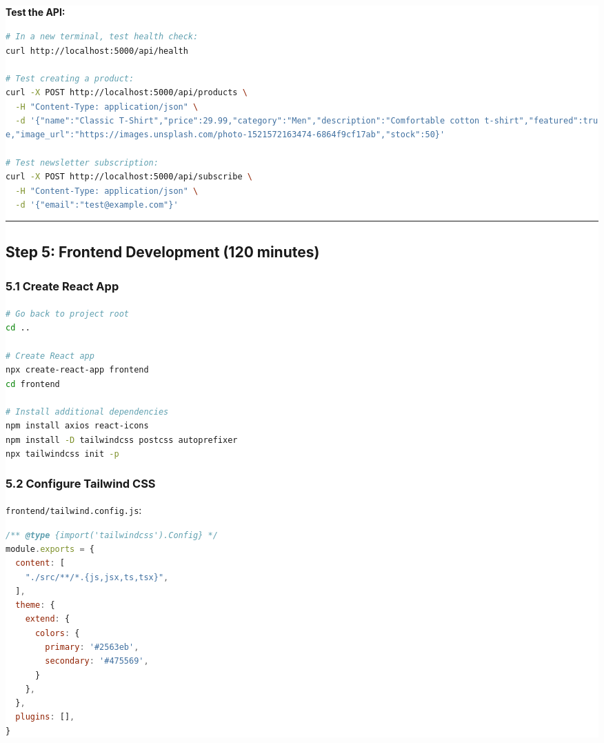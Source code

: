 **Test the API:**
```bash
# In a new terminal, test health check:
curl http://localhost:5000/api/health

# Test creating a product:
curl -X POST http://localhost:5000/api/products \
  -H "Content-Type: application/json" \
  -d '{"name":"Classic T-Shirt","price":29.99,"category":"Men","description":"Comfortable cotton t-shirt","featured":true,"image_url":"https://images.unsplash.com/photo-1521572163474-6864f9cf17ab","stock":50}'

# Test newsletter subscription:
curl -X POST http://localhost:5000/api/subscribe \
  -H "Content-Type: application/json" \
  -d '{"email":"test@example.com"}'
```

---

## Step 5: Frontend Development (120 minutes)

### 5.1 Create React App

```bash
# Go back to project root
cd ..

# Create React app
npx create-react-app frontend
cd frontend

# Install additional dependencies
npm install axios react-icons
npm install -D tailwindcss postcss autoprefixer
npx tailwindcss init -p
```

### 5.2 Configure Tailwind CSS

`frontend/tailwind.config.js`:
```javascript
/** @type {import('tailwindcss').Config} */
module.exports = {
  content: [
    "./src/**/*.{js,jsx,ts,tsx}",
  ],
  theme: {
    extend: {
      colors: {
        primary: '#2563eb',
        secondary: '#475569',
      }
    },
  },
  plugins: [],
}
```

